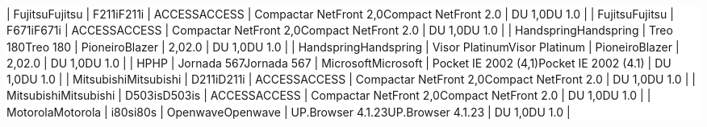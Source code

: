 |       <span data-ttu-id="07d5f-170">Fujitsu</span><span class="sxs-lookup"><span data-stu-id="07d5f-170">Fujitsu</span></span>       |                      <span data-ttu-id="07d5f-171">F211i</span><span class="sxs-lookup"><span data-stu-id="07d5f-171">F211i</span></span>                      |              <span data-ttu-id="07d5f-172">ACCESS</span><span class="sxs-lookup"><span data-stu-id="07d5f-172">ACCESS</span></span>               |           <span data-ttu-id="07d5f-173">Compactar NetFront 2,0</span><span class="sxs-lookup"><span data-stu-id="07d5f-173">Compact NetFront 2.0</span></span>            |  <span data-ttu-id="07d5f-174">DU 1,0</span><span class="sxs-lookup"><span data-stu-id="07d5f-174">DU 1.0</span></span>  |
|       <span data-ttu-id="07d5f-175">Fujitsu</span><span class="sxs-lookup"><span data-stu-id="07d5f-175">Fujitsu</span></span>       |                      <span data-ttu-id="07d5f-176">F671i</span><span class="sxs-lookup"><span data-stu-id="07d5f-176">F671i</span></span>                      |              <span data-ttu-id="07d5f-177">ACCESS</span><span class="sxs-lookup"><span data-stu-id="07d5f-177">ACCESS</span></span>               |           <span data-ttu-id="07d5f-178">Compactar NetFront 2,0</span><span class="sxs-lookup"><span data-stu-id="07d5f-178">Compact NetFront 2.0</span></span>            |  <span data-ttu-id="07d5f-179">DU 1,0</span><span class="sxs-lookup"><span data-stu-id="07d5f-179">DU 1.0</span></span>  |
|     <span data-ttu-id="07d5f-180">Handspring</span><span class="sxs-lookup"><span data-stu-id="07d5f-180">Handspring</span></span>      |                    <span data-ttu-id="07d5f-181">Treo 180</span><span class="sxs-lookup"><span data-stu-id="07d5f-181">Treo 180</span></span>                     |              <span data-ttu-id="07d5f-182">Pioneiro</span><span class="sxs-lookup"><span data-stu-id="07d5f-182">Blazer</span></span>               |                    <span data-ttu-id="07d5f-183">2,0</span><span class="sxs-lookup"><span data-stu-id="07d5f-183">2.0</span></span>                    |  <span data-ttu-id="07d5f-184">DU 1,0</span><span class="sxs-lookup"><span data-stu-id="07d5f-184">DU 1.0</span></span>  |
|     <span data-ttu-id="07d5f-185">Handspring</span><span class="sxs-lookup"><span data-stu-id="07d5f-185">Handspring</span></span>      |                 <span data-ttu-id="07d5f-186">Visor Platinum</span><span class="sxs-lookup"><span data-stu-id="07d5f-186">Visor Platinum</span></span>                  |              <span data-ttu-id="07d5f-187">Pioneiro</span><span class="sxs-lookup"><span data-stu-id="07d5f-187">Blazer</span></span>               |                    <span data-ttu-id="07d5f-188">2,0</span><span class="sxs-lookup"><span data-stu-id="07d5f-188">2.0</span></span>                    |  <span data-ttu-id="07d5f-189">DU 1,0</span><span class="sxs-lookup"><span data-stu-id="07d5f-189">DU 1.0</span></span>  |
|         <span data-ttu-id="07d5f-190">HP</span><span class="sxs-lookup"><span data-stu-id="07d5f-190">HP</span></span>          |                   <span data-ttu-id="07d5f-191">Jornada 567</span><span class="sxs-lookup"><span data-stu-id="07d5f-191">Jornada 567</span></span>                   |             <span data-ttu-id="07d5f-192">Microsoft</span><span class="sxs-lookup"><span data-stu-id="07d5f-192">Microsoft</span></span>             |           <span data-ttu-id="07d5f-193">Pocket IE 2002 (4,1)</span><span class="sxs-lookup"><span data-stu-id="07d5f-193">Pocket IE 2002 (4.1)</span></span>            |  <span data-ttu-id="07d5f-194">DU 1,0</span><span class="sxs-lookup"><span data-stu-id="07d5f-194">DU 1.0</span></span>  |
|     <span data-ttu-id="07d5f-195">Mitsubishi</span><span class="sxs-lookup"><span data-stu-id="07d5f-195">Mitsubishi</span></span>      |                      <span data-ttu-id="07d5f-196">D211i</span><span class="sxs-lookup"><span data-stu-id="07d5f-196">D211i</span></span>                      |              <span data-ttu-id="07d5f-197">ACCESS</span><span class="sxs-lookup"><span data-stu-id="07d5f-197">ACCESS</span></span>               |           <span data-ttu-id="07d5f-198">Compactar NetFront 2,0</span><span class="sxs-lookup"><span data-stu-id="07d5f-198">Compact NetFront 2.0</span></span>            |  <span data-ttu-id="07d5f-199">DU 1,0</span><span class="sxs-lookup"><span data-stu-id="07d5f-199">DU 1.0</span></span>  |
|     <span data-ttu-id="07d5f-200">Mitsubishi</span><span class="sxs-lookup"><span data-stu-id="07d5f-200">Mitsubishi</span></span>      |                     <span data-ttu-id="07d5f-201">D503is</span><span class="sxs-lookup"><span data-stu-id="07d5f-201">D503is</span></span>                      |              <span data-ttu-id="07d5f-202">ACCESS</span><span class="sxs-lookup"><span data-stu-id="07d5f-202">ACCESS</span></span>               |           <span data-ttu-id="07d5f-203">Compactar NetFront 2,0</span><span class="sxs-lookup"><span data-stu-id="07d5f-203">Compact NetFront 2.0</span></span>            |  <span data-ttu-id="07d5f-204">DU 1,0</span><span class="sxs-lookup"><span data-stu-id="07d5f-204">DU 1.0</span></span>  |
|      <span data-ttu-id="07d5f-205">Motorola</span><span class="sxs-lookup"><span data-stu-id="07d5f-205">Motorola</span></span>       |                      <span data-ttu-id="07d5f-206">i80s</span><span class="sxs-lookup"><span data-stu-id="07d5f-206">i80s</span></span>                       |             <span data-ttu-id="07d5f-207">Openwave</span><span class="sxs-lookup"><span data-stu-id="07d5f-207">Openwave</span></span>              |             <span data-ttu-id="07d5f-208">UP.Browser 4.1.23</span><span class="sxs-lookup"><span data-stu-id="07d5f-208">UP.Browser 4.1.23</span></span>             |  <span data-ttu-id="07d5f-209">DU 1,0</span><span class="sxs-lookup"><span data-stu-id="07d5f-209">DU 1.0</span></span>  |